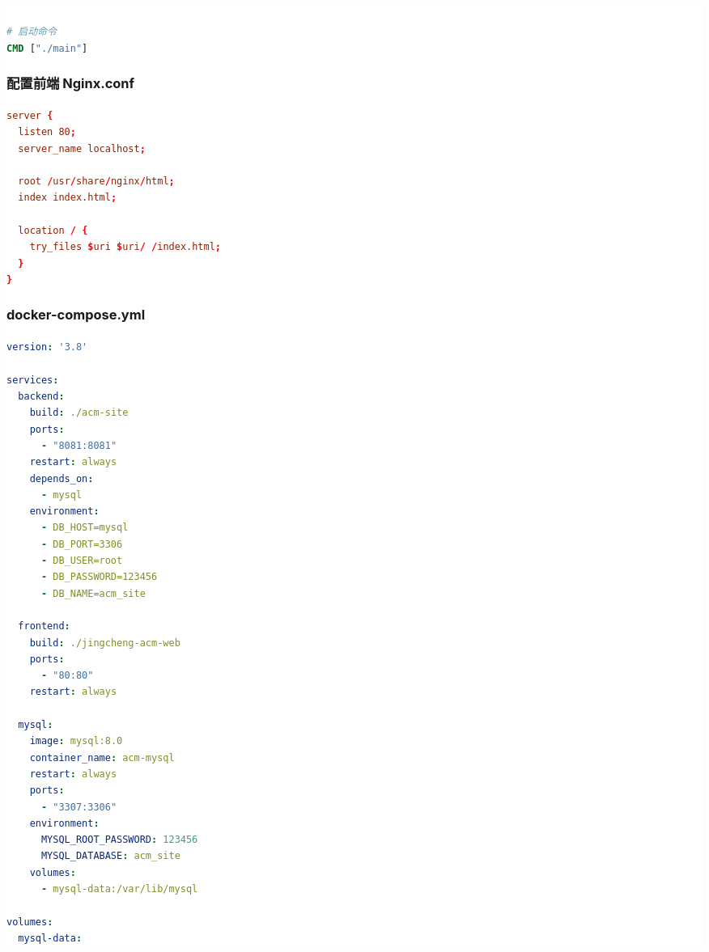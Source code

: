 ```dockerfile

# 启动命令
CMD ["./main"]
```

### 配置前端 Nginx.conf

```conf
server {
  listen 80;
  server_name localhost;

  root /usr/share/nginx/html;
  index index.html;

  location / {
    try_files $uri $uri/ /index.html;
  }
}
```

### docker-compose.yml

```yaml
version: '3.8'

services:
  backend:
    build: ./acm-site
    ports:
      - "8081:8081"
    restart: always
    depends_on:
      - mysql
    environment:
      - DB_HOST=mysql
      - DB_PORT=3306
      - DB_USER=root
      - DB_PASSWORD=123456
      - DB_NAME=acm_site

  frontend:
    build: ./jingcheng-acm-web
    ports:
      - "80:80"
    restart: always

  mysql:
    image: mysql:8.0
    container_name: acm-mysql
    restart: always
    ports:
      - "3307:3306"
    environment:
      MYSQL_ROOT_PASSWORD: 123456
      MYSQL_DATABASE: acm_site
    volumes:
      - mysql-data:/var/lib/mysql

volumes:
  mysql-data:
```
